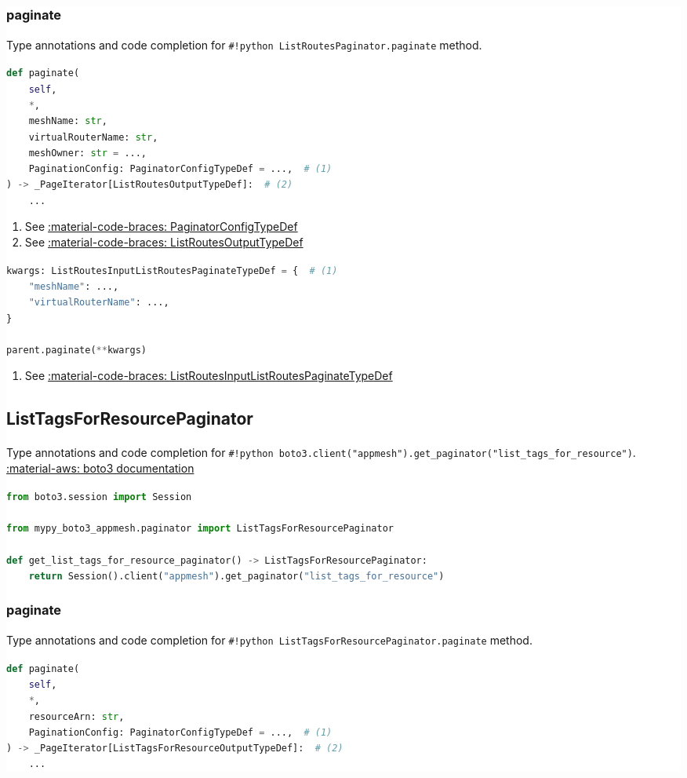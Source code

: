 
### paginate

Type annotations and code completion for `#!python ListRoutesPaginator.paginate` method.

```python title="Method definition"
def paginate(
    self,
    *,
    meshName: str,
    virtualRouterName: str,
    meshOwner: str = ...,
    PaginationConfig: PaginatorConfigTypeDef = ...,  # (1)
) -> _PageIterator[ListRoutesOutputTypeDef]:  # (2)
    ...
```

1. See [:material-code-braces: PaginatorConfigTypeDef](./type_defs.md#paginatorconfigtypedef) 
2. See [:material-code-braces: ListRoutesOutputTypeDef](./type_defs.md#listroutesoutputtypedef) 


```python title="Usage example with kwargs"
kwargs: ListRoutesInputListRoutesPaginateTypeDef = {  # (1)
    "meshName": ...,
    "virtualRouterName": ...,
}

parent.paginate(**kwargs)
```

1. See [:material-code-braces: ListRoutesInputListRoutesPaginateTypeDef](./type_defs.md#listroutesinputlistroutespaginatetypedef) 
## ListTagsForResourcePaginator

Type annotations and code completion for `#!python boto3.client("appmesh").get_paginator("list_tags_for_resource")`.
[:material-aws: boto3 documentation](https://boto3.amazonaws.com/v1/documentation/api/latest/reference/services/appmesh.html#AppMesh.Paginator.ListTagsForResource)

```python title="Usage example"
from boto3.session import Session

from mypy_boto3_appmesh.paginator import ListTagsForResourcePaginator

def get_list_tags_for_resource_paginator() -> ListTagsForResourcePaginator:
    return Session().client("appmesh").get_paginator("list_tags_for_resource")
```


### paginate

Type annotations and code completion for `#!python ListTagsForResourcePaginator.paginate` method.

```python title="Method definition"
def paginate(
    self,
    *,
    resourceArn: str,
    PaginationConfig: PaginatorConfigTypeDef = ...,  # (1)
) -> _PageIterator[ListTagsForResourceOutputTypeDef]:  # (2)
    ...
```
